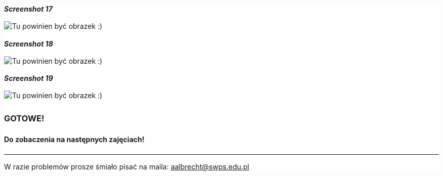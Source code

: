 **_Screenshot 17_**

![Tu powinien być obrazek :)](./vsc_13.png)

**_Screenshot 18_**

![Tu powinien być obrazek :)](./repo_5.PNG)

**_Screenshot 19_**

![Tu powinien być obrazek :)](./vsc_14.png)

### GOTOWE!
#### Do zobaczenia na następnych zajęciach!

---

W razie problemów prosze śmiało pisać na maila: [aalbrecht@swps.edu.pl](mailto:aalbrecht@swps.edu.pl)
